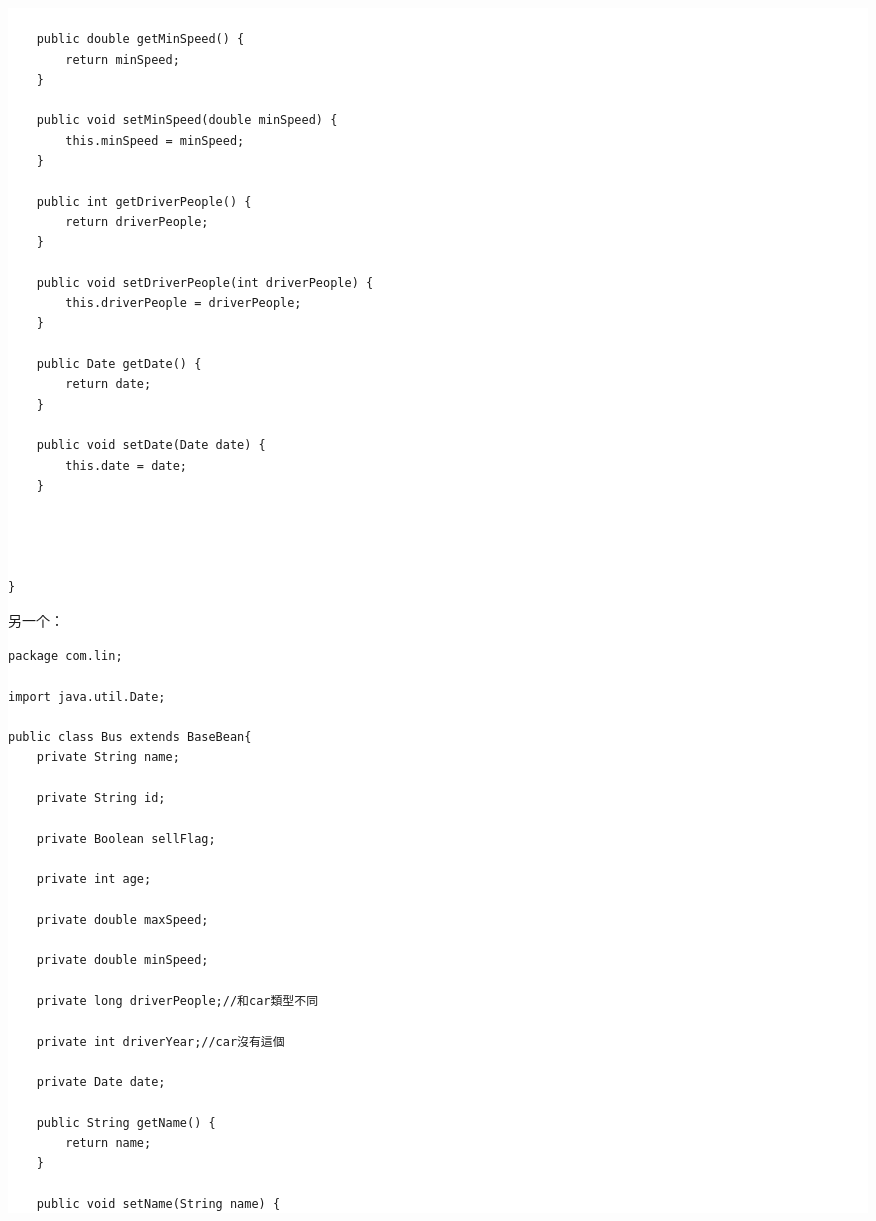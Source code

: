 ```
 
	public double getMinSpeed() {
		return minSpeed;
	}
 
	public void setMinSpeed(double minSpeed) {
		this.minSpeed = minSpeed;
	}
 
	public int getDriverPeople() {
		return driverPeople;
	}
 
	public void setDriverPeople(int driverPeople) {
		this.driverPeople = driverPeople;
	}
 
	public Date getDate() {
		return date;
	}
 
	public void setDate(Date date) {
		this.date = date;
	}
	
	
	
 
}

```

  
另一个：

```
package com.lin;
 
import java.util.Date;
 
public class Bus extends BaseBean{
	private String name;
	
	private String id;
	 
	private Boolean sellFlag;
	
	private int age;
	
	private double maxSpeed;
	
	private double minSpeed;
	
	private long driverPeople;//和car類型不同
	
	private int driverYear;//car沒有這個
	
	private Date date;
 
	public String getName() {
		return name;
	}
 
	public void setName(String name) {
```